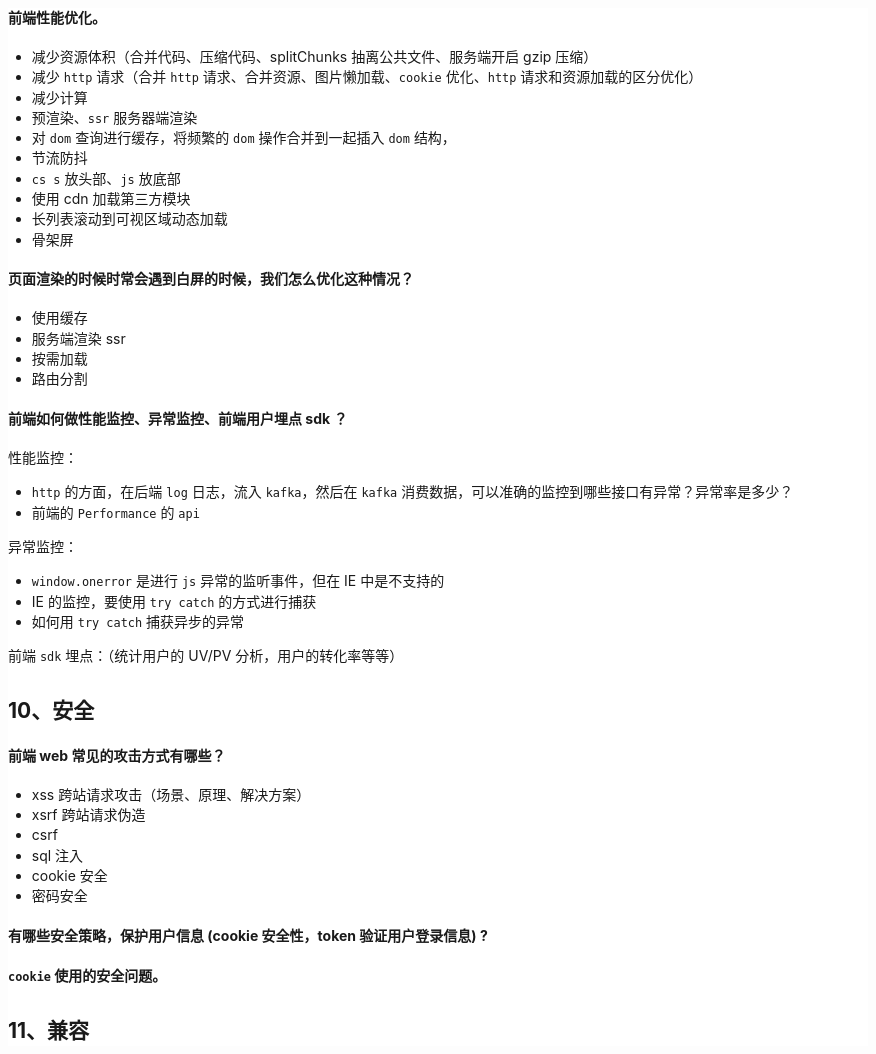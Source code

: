 #### 前端性能优化。

* 减少资源体积（合并代码、压缩代码、splitChunks 抽离公共文件、服务端开启 gzip 压缩）
* 减少 `http` 请求（合并 `http` 请求、合并资源、图片懒加载、`cookie` 优化、`http` 请求和资源加载的区分优化）
* 减少计算
* 预渲染、`ssr` 服务器端渲染
* 对 `dom` 查询进行缓存，将频繁的 `dom` 操作合并到一起插入 `dom` 结构，
* 节流防抖
* `cs s` 放头部、`js`  放底部
* 使用 cdn 加载第三方模块
* 长列表滚动到可视区域动态加载
* 骨架屏

#### 页面渲染的时候时常会遇到白屏的时候，我们怎么优化这种情况？

* 使用缓存
* 服务端渲染 ssr
* 按需加载
* 路由分割 

#### 前端如何做性能监控、异常监控、前端用户埋点 sdk ？

性能监控：

* `http` 的方面，在后端 `log` 日志，流入 `kafka`，然后在 `kafka` 消费数据，可以准确的监控到哪些接口有异常？异常率是多少？
* 前端的 `Performance` 的 `api`

异常监控：

* `window.onerror` 是进行 `js` 异常的监听事件，但在 IE 中是不支持的
* IE 的监控，要使用 `try catch` 的方式进行捕获
* 如何用 `try catch` 捕获异步的异常

前端 `sdk` 埋点：（统计用户的 UV/PV 分析，用户的转化率等等）



## 10、安全

#### 前端 web 常见的攻击方式有哪些？

* xss 跨站请求攻击（场景、原理、解决方案）
* xsrf 跨站请求伪造
* csrf
* sql 注入
* cookie 安全
* 密码安全

#### 有哪些安全策略，保护用户信息 (cookie 安全性，token 验证用户登录信息) ?



#### `cookie` 使用的安全问题。



## 11、兼容

